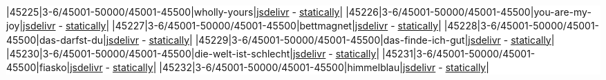 |45225|3-6/45001-50000/45001-45500|wholly-yours|[jsdelivr](https://cdn.jsdelivr.net/gh/dbchord/webp-c-1280x720_3-6/45001-50000/45001-45500/wholly-yours.webp) - [statically](https://cdn.statically.io/gh/dbchord/webp-c-1280x720_3-6/img/45001-50000/45001-45500/wholly-yours.webp)|
|45226|3-6/45001-50000/45001-45500|you-are-my-joy|[jsdelivr](https://cdn.jsdelivr.net/gh/dbchord/webp-c-1280x720_3-6/45001-50000/45001-45500/you-are-my-joy.webp) - [statically](https://cdn.statically.io/gh/dbchord/webp-c-1280x720_3-6/img/45001-50000/45001-45500/you-are-my-joy.webp)|
|45227|3-6/45001-50000/45001-45500|bettmagnet|[jsdelivr](https://cdn.jsdelivr.net/gh/dbchord/webp-c-1280x720_3-6/45001-50000/45001-45500/bettmagnet.webp) - [statically](https://cdn.statically.io/gh/dbchord/webp-c-1280x720_3-6/img/45001-50000/45001-45500/bettmagnet.webp)|
|45228|3-6/45001-50000/45001-45500|das-darfst-du|[jsdelivr](https://cdn.jsdelivr.net/gh/dbchord/webp-c-1280x720_3-6/45001-50000/45001-45500/das-darfst-du.webp) - [statically](https://cdn.statically.io/gh/dbchord/webp-c-1280x720_3-6/img/45001-50000/45001-45500/das-darfst-du.webp)|
|45229|3-6/45001-50000/45001-45500|das-finde-ich-gut|[jsdelivr](https://cdn.jsdelivr.net/gh/dbchord/webp-c-1280x720_3-6/45001-50000/45001-45500/das-finde-ich-gut.webp) - [statically](https://cdn.statically.io/gh/dbchord/webp-c-1280x720_3-6/img/45001-50000/45001-45500/das-finde-ich-gut.webp)|
|45230|3-6/45001-50000/45001-45500|die-welt-ist-schlecht|[jsdelivr](https://cdn.jsdelivr.net/gh/dbchord/webp-c-1280x720_3-6/45001-50000/45001-45500/die-welt-ist-schlecht.webp) - [statically](https://cdn.statically.io/gh/dbchord/webp-c-1280x720_3-6/img/45001-50000/45001-45500/die-welt-ist-schlecht.webp)|
|45231|3-6/45001-50000/45001-45500|fiasko|[jsdelivr](https://cdn.jsdelivr.net/gh/dbchord/webp-c-1280x720_3-6/45001-50000/45001-45500/fiasko.webp) - [statically](https://cdn.statically.io/gh/dbchord/webp-c-1280x720_3-6/img/45001-50000/45001-45500/fiasko.webp)|
|45232|3-6/45001-50000/45001-45500|himmelblau|[jsdelivr](https://cdn.jsdelivr.net/gh/dbchord/webp-c-1280x720_3-6/45001-50000/45001-45500/himmelblau.webp) - [statically](https://cdn.statically.io/gh/dbchord/webp-c-1280x720_3-6/img/45001-50000/45001-45500/himmelblau.webp)|
